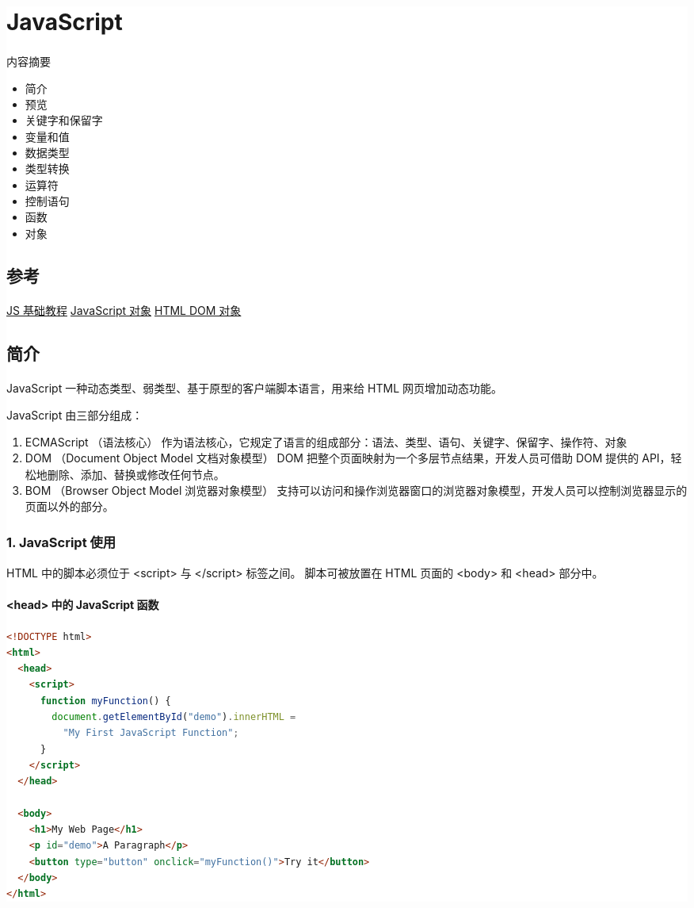 # JavaScript

内容摘要

- 简介
- 预览
- 关键字和保留字
- 变量和值
- 数据类型
- 类型转换
- 运算符
- 控制语句
- 函数
- 对象

## 参考

[JS 基础教程](http://www.w3school.com.cn/js/index.asp)
[JavaScript 对象](http://www.w3school.com.cn/js/js_reference.asp)
[HTML DOM 对象](http://www.w3school.com.cn/jsref/index.asp)

## 简介

JavaScript 一种动态类型、弱类型、基于原型的客户端脚本语言，用来给 HTML 网页增加动态功能。

JavaScript 由三部分组成：

1. ECMAScript （语法核心）
   作为语法核心，它规定了语言的组成部分：语法、类型、语句、关键字、保留字、操作符、对象
1. DOM （Document Object Model 文档对象模型）
   DOM 把整个页面映射为一个多层节点结果，开发人员可借助 DOM 提供的 API，轻松地删除、添加、替换或修改任何节点。
1. BOM （Browser Object Model 浏览器对象模型）
   支持可以访问和操作浏览器窗口的浏览器对象模型，开发人员可以控制浏览器显示的页面以外的部分。

### 1. JavaScript 使用

HTML 中的脚本必须位于 \<script> 与 \</script> 标签之间。
脚本可被放置在 HTML 页面的 \<body> 和 \<head> 部分中。

#### \<head> 中的 JavaScript 函数

```html
<!DOCTYPE html>
<html>
  <head>
    <script>
      function myFunction() {
        document.getElementById("demo").innerHTML =
          "My First JavaScript Function";
      }
    </script>
  </head>

  <body>
    <h1>My Web Page</h1>
    <p id="demo">A Paragraph</p>
    <button type="button" onclick="myFunction()">Try it</button>
  </body>
</html>
```
